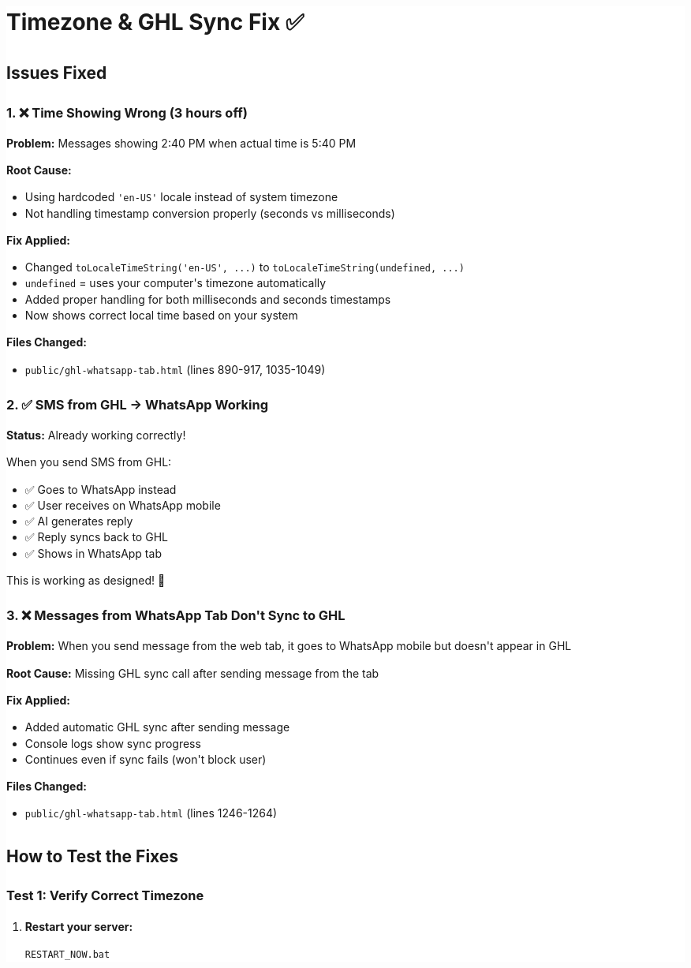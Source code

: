# Timezone & GHL Sync Fix ✅

## Issues Fixed

### 1. ❌ Time Showing Wrong (3 hours off)
**Problem:** Messages showing 2:40 PM when actual time is 5:40 PM

**Root Cause:** 
- Using hardcoded `'en-US'` locale instead of system timezone
- Not handling timestamp conversion properly (seconds vs milliseconds)

**Fix Applied:**
- Changed `toLocaleTimeString('en-US', ...)` to `toLocaleTimeString(undefined, ...)`
- `undefined` = uses your computer's timezone automatically
- Added proper handling for both milliseconds and seconds timestamps
- Now shows correct local time based on your system

**Files Changed:**
- `public/ghl-whatsapp-tab.html` (lines 890-917, 1035-1049)

### 2. ✅ SMS from GHL → WhatsApp Working
**Status:** Already working correctly!

When you send SMS from GHL:
- ✅ Goes to WhatsApp instead
- ✅ User receives on WhatsApp mobile
- ✅ AI generates reply
- ✅ Reply syncs back to GHL
- ✅ Shows in WhatsApp tab

This is working as designed! 🎉

### 3. ❌ Messages from WhatsApp Tab Don't Sync to GHL
**Problem:** When you send message from the web tab, it goes to WhatsApp mobile but doesn't appear in GHL

**Root Cause:** Missing GHL sync call after sending message from the tab

**Fix Applied:**
- Added automatic GHL sync after sending message
- Console logs show sync progress
- Continues even if sync fails (won't block user)

**Files Changed:**
- `public/ghl-whatsapp-tab.html` (lines 1246-1264)

## How to Test the Fixes

### Test 1: Verify Correct Timezone

1. **Restart your server:**
   ```bash
   RESTART_NOW.bat
   ```
